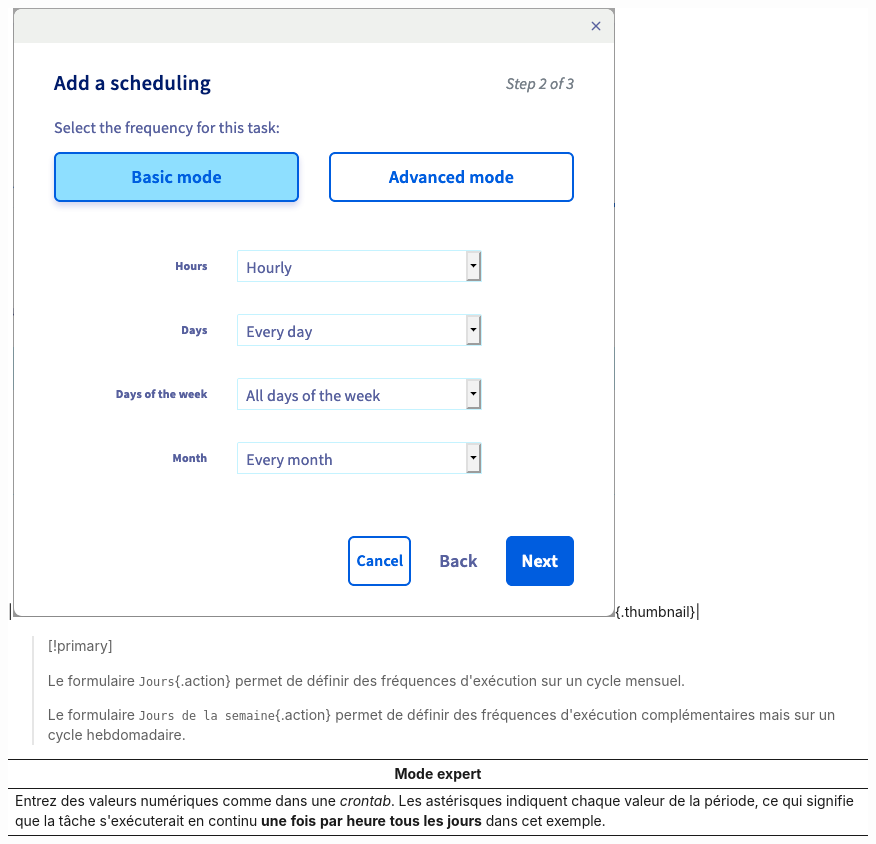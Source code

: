 |![cron frequency](images/add-scheduling-basic-mod-step-2.png){.thumbnail}|

> [!primary]
>
> Le formulaire `Jours`{.action} permet de définir des fréquences d'exécution sur un cycle mensuel.
>
> Le formulaire `Jours de la semaine`{.action} permet de définir des fréquences d'exécution complémentaires mais sur un cycle hebdomadaire.
>

|Mode expert| 
|---|
|Entrez des valeurs numériques comme dans une *crontab*. Les astérisques indiquent chaque valeur de la période, ce qui signifie que la tâche s'exécuterait en continu **une fois par heure tous les jours** dans cet exemple.|